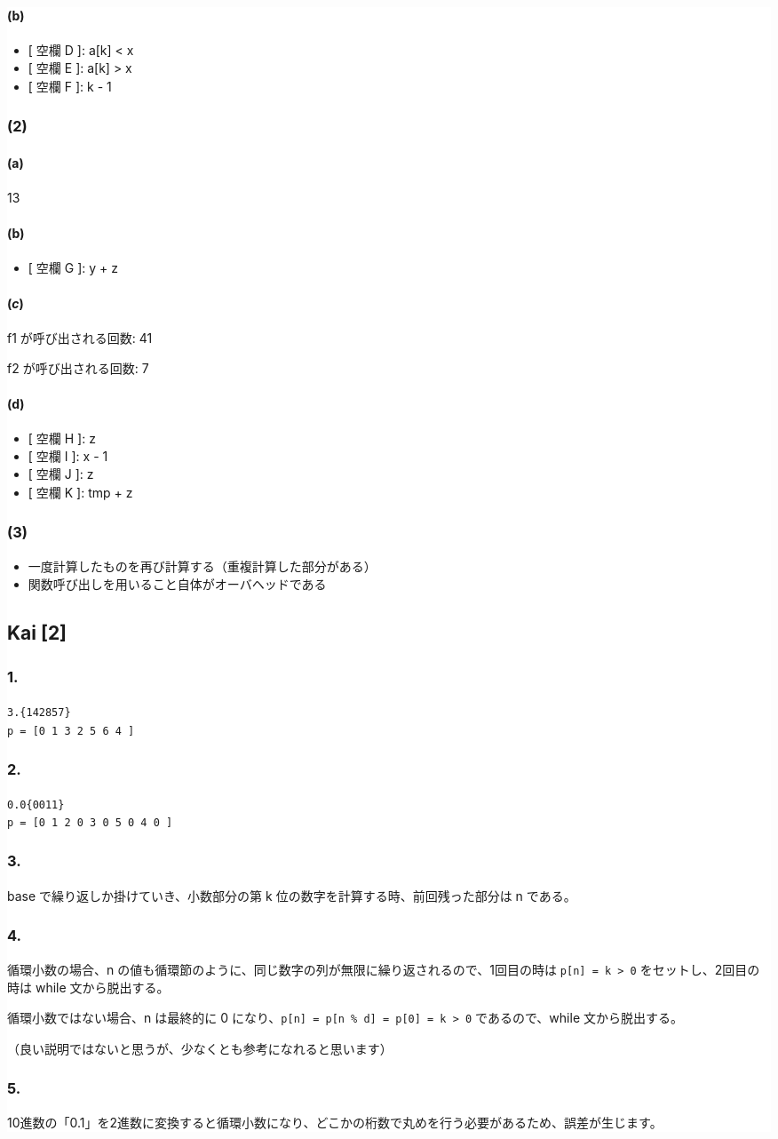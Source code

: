 #### (b)
- \[ 空欄 D \]: a\[k\] < x
- \[ 空欄 E \]: a\[k\] > x
- \[ 空欄 F \]: k - 1

### (2)
#### (a)
13

#### (b)
- \[ 空欄 G \]: y + z

#### ($c$)
f1 が呼び出される回数: 41

f2 が呼び出される回数: 7

#### (d)
- \[ 空欄 H \]: z
- \[ 空欄 I \]: x - 1
- \[ 空欄 J \]: z
- \[ 空欄 K \]: tmp + z

### (3)
- 一度計算したものを再び計算する（重複計算した部分がある）
- 関数呼び出しを用いること自体がオーバヘッドである


## **Kai** \[2\]
### 1.
```text
3.{142857}
p = [0 1 3 2 5 6 4 ]
```

### 2.
```text
0.0{0011}
p = [0 1 2 0 3 0 5 0 4 0 ]
```

### 3.
base で繰り返しか掛けていき、小数部分の第 k 位の数字を計算する時、前回残った部分は n である。

### 4.
循環小数の場合、n の値も循環節のように、同じ数字の列が無限に繰り返されるので、1回目の時は `p[n] = k > 0` をセットし、2回目の時は while 文から脱出する。

循環小数ではない場合、n は最終的に 0 になり、`p[n] = p[n % d] = p[0] = k > 0` であるので、while 文から脱出する。

（良い説明ではないと思うが、少なくとも参考になれると思います）

### 5.
10進数の「0.1」を2進数に変換すると循環小数になり、どこかの桁数で丸めを行う必要があるため、誤差が生じます。